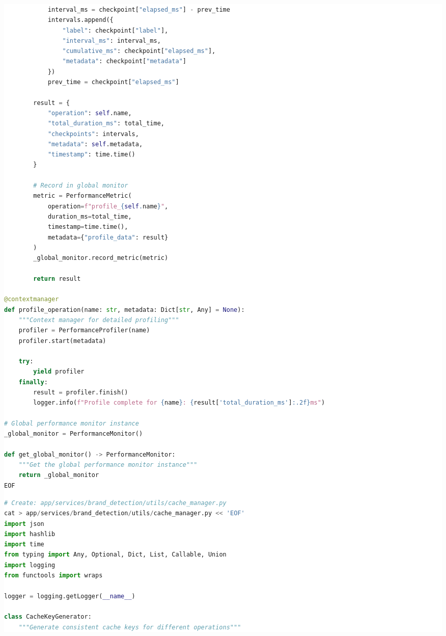 ```python
            interval_ms = checkpoint["elapsed_ms"] - prev_time
            intervals.append({
                "label": checkpoint["label"],
                "interval_ms": interval_ms,
                "cumulative_ms": checkpoint["elapsed_ms"],
                "metadata": checkpoint["metadata"]
            })
            prev_time = checkpoint["elapsed_ms"]

        result = {
            "operation": self.name,
            "total_duration_ms": total_time,
            "checkpoints": intervals,
            "metadata": self.metadata,
            "timestamp": time.time()
        }

        # Record in global monitor
        metric = PerformanceMetric(
            operation=f"profile_{self.name}",
            duration_ms=total_time,
            timestamp=time.time(),
            metadata={"profile_data": result}
        )
        _global_monitor.record_metric(metric)

        return result

@contextmanager
def profile_operation(name: str, metadata: Dict[str, Any] = None):
    """Context manager for detailed profiling"""
    profiler = PerformanceProfiler(name)
    profiler.start(metadata)

    try:
        yield profiler
    finally:
        result = profiler.finish()
        logger.info(f"Profile complete for {name}: {result['total_duration_ms']:.2f}ms")

# Global performance monitor instance
_global_monitor = PerformanceMonitor()

def get_global_monitor() -> PerformanceMonitor:
    """Get the global performance monitor instance"""
    return _global_monitor
EOF
```

```python
# Create: app/services/brand_detection/utils/cache_manager.py
cat > app/services/brand_detection/utils/cache_manager.py << 'EOF'
import json
import hashlib
import time
from typing import Any, Optional, Dict, List, Callable, Union
import logging
from functools import wraps

logger = logging.getLogger(__name__)

class CacheKeyGenerator:
    """Generate consistent cache keys for different operations"""

```